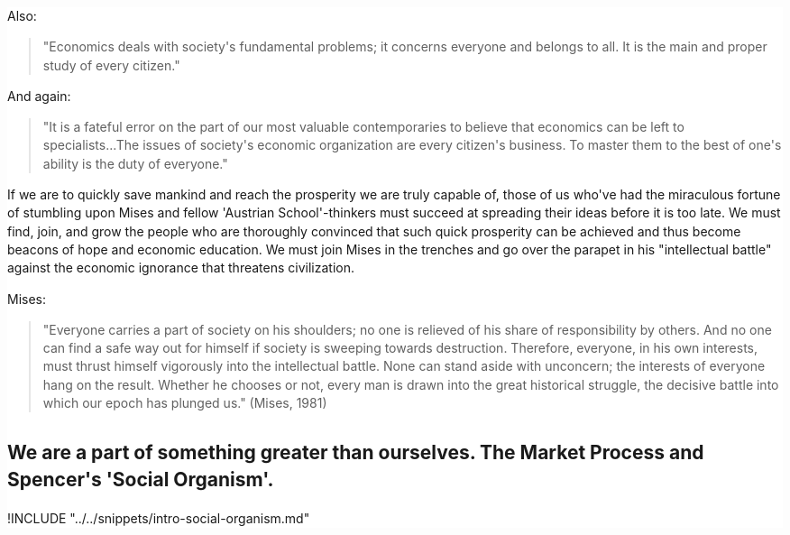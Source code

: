Also:

>"Economics deals with society's fundamental problems; it concerns everyone and belongs to all. It is the main and proper study of every citizen."

And again:

>"It is a fateful error on the part of our most valuable contemporaries to believe that economics can be left to specialists...The issues of society's economic organization are every citizen's business. To master them to the best of one's ability is the duty of everyone."

If we are to quickly save mankind and reach the prosperity we are truly capable of, those of us who've had the miraculous fortune of stumbling upon Mises and fellow 'Austrian School'-thinkers must succeed at spreading their ideas before it is too late. We must find, join, and grow the people who are thoroughly convinced that such quick prosperity can be achieved and thus become beacons of hope and economic education. We must join Mises in the trenches and go over the parapet in his "intellectual battle" against the economic ignorance that threatens civilization.

Mises: 

>"Everyone carries a part of society on his shoulders; no one is relieved of his share of responsibility by others. And no one can find a safe way out for himself if society is sweeping towards destruction. Therefore, everyone, in his own interests, must thrust himself vigorously into the intellectual battle. None can stand aside with unconcern; the interests of everyone hang on the result. Whether he chooses or not, every man is drawn into the great historical struggle, the decisive battle into which our epoch has plunged us." (Mises, 1981)


## We are a part of something greater than ourselves. The Market Process and Spencer's 'Social Organism'.

!INCLUDE "../../snippets/intro-social-organism.md"


